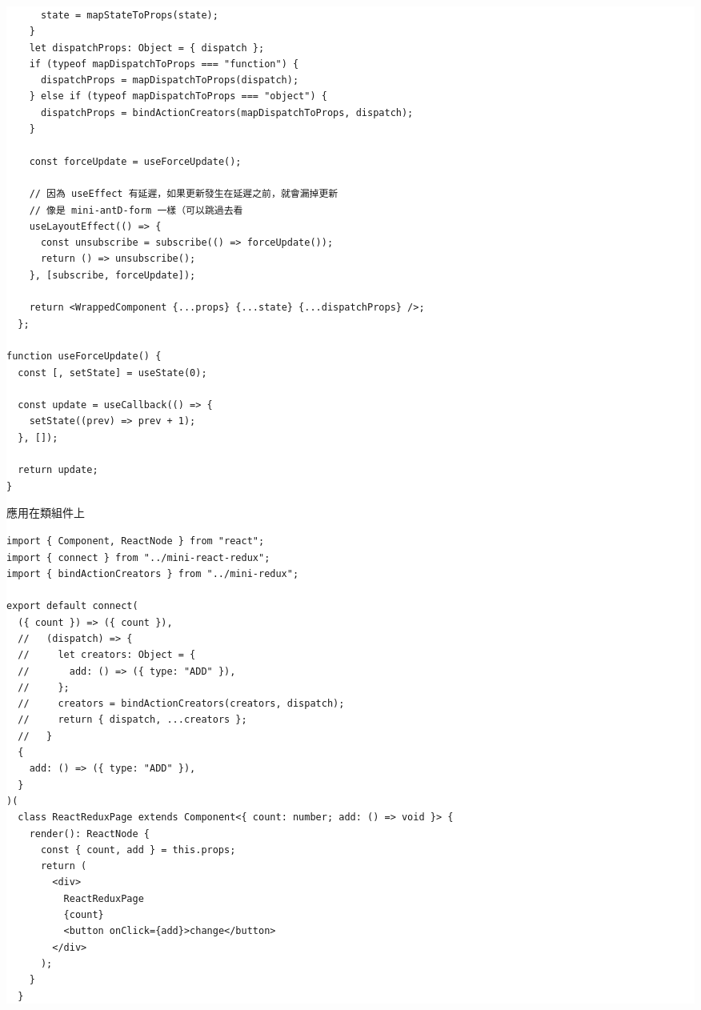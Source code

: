 ```tsx
      state = mapStateToProps(state);
    }
    let dispatchProps: Object = { dispatch };
    if (typeof mapDispatchToProps === "function") {
      dispatchProps = mapDispatchToProps(dispatch);
    } else if (typeof mapDispatchToProps === "object") {
      dispatchProps = bindActionCreators(mapDispatchToProps, dispatch);
    }

    const forceUpdate = useForceUpdate();

    // 因為 useEffect 有延遲，如果更新發生在延遲之前，就會漏掉更新
    // 像是 mini-antD-form 一樣（可以跳過去看
    useLayoutEffect(() => {
      const unsubscribe = subscribe(() => forceUpdate());
      return () => unsubscribe();
    }, [subscribe, forceUpdate]);

    return <WrappedComponent {...props} {...state} {...dispatchProps} />;
  };

function useForceUpdate() {
  const [, setState] = useState(0);

  const update = useCallback(() => {
    setState((prev) => prev + 1);
  }, []);

  return update;
}
```

應用在類組件上

```tsx
import { Component, ReactNode } from "react";
import { connect } from "../mini-react-redux";
import { bindActionCreators } from "../mini-redux";

export default connect(
  ({ count }) => ({ count }),
  //   (dispatch) => {
  //     let creators: Object = {
  //       add: () => ({ type: "ADD" }),
  //     };
  //     creators = bindActionCreators(creators, dispatch);
  //     return { dispatch, ...creators };
  //   }
  {
    add: () => ({ type: "ADD" }),
  }
)(
  class ReactReduxPage extends Component<{ count: number; add: () => void }> {
    render(): ReactNode {
      const { count, add } = this.props;
      return (
        <div>
          ReactReduxPage
          {count}
          <button onClick={add}>change</button>
        </div>
      );
    }
  }
```

  [effectTypes.TAKE]: runTakeEffect,
  [effectTypes.CALL]: runCallEffect,
  [effectTypes.PUT]: runPutEffect,
  [effectTypes.FORK]: runForkEffect,
  [effectTypes.ALL]: runAllEffect,